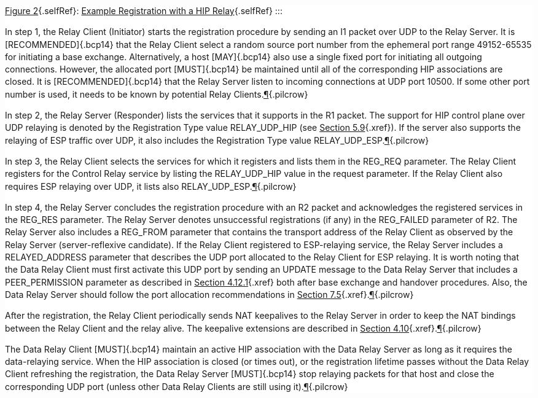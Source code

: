 [Figure 2](#figure-2){.selfRef}: [Example Registration with a HIP
Relay](#name-example-registration-with-a){.selfRef}
:::

In step 1, the Relay Client (Initiator) starts the registration
procedure by sending an I1 packet over UDP to the Relay Server. It is
[RECOMMENDED]{.bcp14} that the Relay Client select a random source port
number from the ephemeral port range 49152-65535 for initiating a base
exchange. Alternatively, a host [MAY]{.bcp14} also use a single fixed
port for initiating all outgoing connections. However, the allocated
port [MUST]{.bcp14} be maintained until all of the corresponding HIP
associations are closed. It is [RECOMMENDED]{.bcp14} that the Relay
Server listen to incoming connections at UDP port 10500. If some other
port number is used, it needs to be known by potential Relay
Clients.[¶](#section-4.1-5){.pilcrow}

In step 2, the Relay Server (Responder) lists the services that it
supports in the R1 packet. The support for HIP control plane over UDP
relaying is denoted by the Registration Type value RELAY_UDP_HIP (see
[Section 5.9](#sec_reg-types){.xref}). If the server also supports the
relaying of ESP traffic over UDP, it also includes the Registration Type
value RELAY_UDP_ESP.[¶](#section-4.1-6){.pilcrow}

In step 3, the Relay Client selects the services for which it registers
and lists them in the REG_REQ parameter. The Relay Client registers for
the Control Relay service by listing the RELAY_UDP_HIP value in the
request parameter. If the Relay Client also requires ESP relaying over
UDP, it lists also RELAY_UDP_ESP.[¶](#section-4.1-7){.pilcrow}

In step 4, the Relay Server concludes the registration procedure with an
R2 packet and acknowledges the registered services in the REG_RES
parameter. The Relay Server denotes unsuccessful registrations (if any)
in the REG_FAILED parameter of R2. The Relay Server also includes a
REG_FROM parameter that contains the transport address of the Relay
Client as observed by the Relay Server (server-reflexive candidate). If
the Relay Client registered to ESP-relaying service, the Relay Server
includes a RELAYED_ADDRESS parameter that describes the UDP port
allocated to the Relay Client for ESP relaying. It is worth noting that
the Data Relay Client must first activate this UDP port by sending an
UPDATE message to the Data Relay Server that includes a PEER_PERMISSION
parameter as described in [Section 4.12.1](#sec_forwarding){.xref} both
after base exchange and handover procedures. Also, the Data Relay Server
should follow the port allocation recommendations in [Section
7.5](#sec_reuse){.xref}.[¶](#section-4.1-8){.pilcrow}

After the registration, the Relay Client periodically sends NAT
keepalives to the Relay Server in order to keep the NAT bindings between
the Relay Client and the relay alive. The keepalive extensions are
described in [Section
4.10](#sec_nat-keepalives){.xref}.[¶](#section-4.1-9){.pilcrow}

The Data Relay Client [MUST]{.bcp14} maintain an active HIP association
with the Data Relay Server as long as it requires the data-relaying
service. When the HIP association is closed (or times out), or the
registration lifetime passes without the Data Relay Client refreshing
the registration, the Data Relay Server [MUST]{.bcp14} stop relaying
packets for that host and close the corresponding UDP port (unless other
Data Relay Clients are still using it).[¶](#section-4.1-10){.pilcrow}
